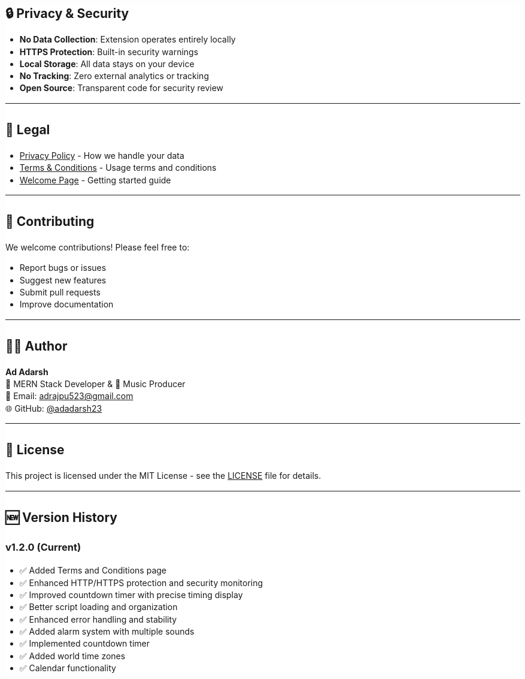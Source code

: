 ## 🔒 Privacy & Security

- **No Data Collection**: Extension operates entirely locally
- **HTTPS Protection**: Built-in security warnings
- **Local Storage**: All data stays on your device
- **No Tracking**: Zero external analytics or tracking
- **Open Source**: Transparent code for security review

---

## 📄 Legal

- [Privacy Policy](privacy.html) - How we handle your data
- [Terms & Conditions](term.html) - Usage terms and conditions
- [Welcome Page](welcome.html) - Getting started guide

---

## 🤝 Contributing

We welcome contributions! Please feel free to:

- Report bugs or issues
- Suggest new features
- Submit pull requests
- Improve documentation

---

## 👨‍💻 Author

**Ad Adarsh**  
🎯 MERN Stack Developer & 🎵 Music Producer  
📧 Email: adrajpu523@gmail.com  
🌐 GitHub: [@adadarsh23](https://github.com/adadarsh23)

---

## 📜 License

This project is licensed under the MIT License - see the [LICENSE](LICENSE.md) file for details.

---

## 🆕 Version History

### v1.2.0 (Current)

- ✅ Added Terms and Conditions page
- ✅ Enhanced HTTP/HTTPS protection and security monitoring
- ✅ Improved countdown timer with precise timing display
- ✅ Better script loading and organization
- ✅ Enhanced error handling and stability
- ✅ Added alarm system with multiple sounds
- ✅ Implemented countdown timer
- ✅ Added world time zones
- ✅ Calendar functionality
